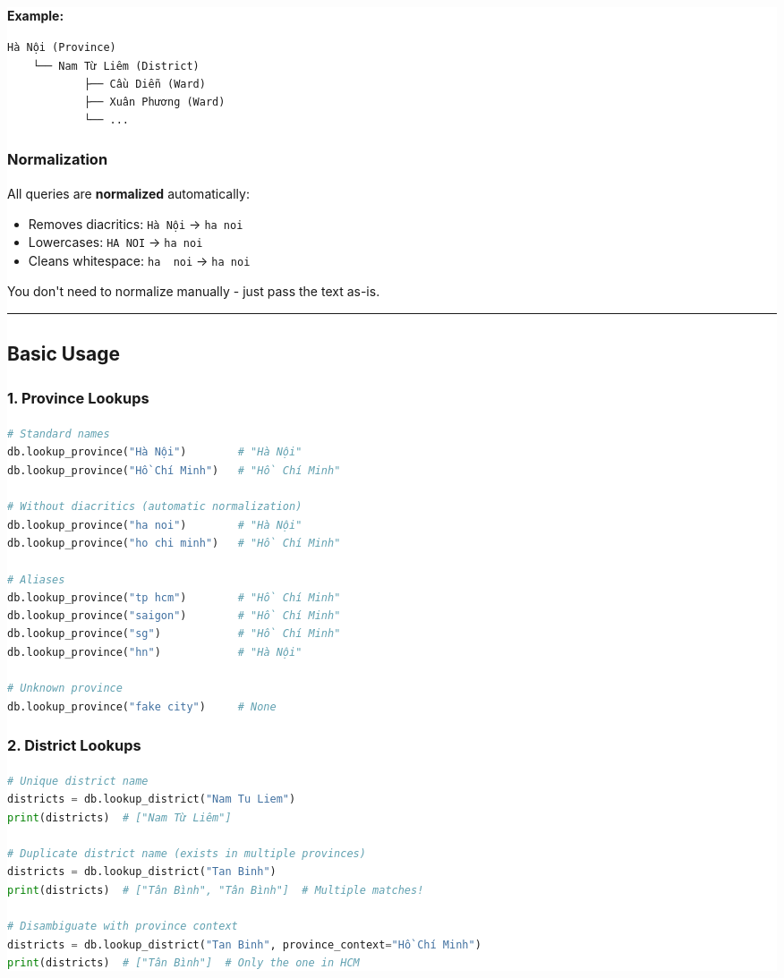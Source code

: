 **Example:**
```
Hà Nội (Province)
    └── Nam Từ Liêm (District)
            ├── Cầu Diễn (Ward)
            ├── Xuân Phương (Ward)
            └── ...
```

### **Normalization**

All queries are **normalized** automatically:
- Removes diacritics: `Hà Nội` → `ha noi`
- Lowercases: `HA NOI` → `ha noi`
- Cleans whitespace: `ha  noi` → `ha noi`

You don't need to normalize manually - just pass the text as-is.

---

## **Basic Usage**

### **1. Province Lookups**

```python
# Standard names
db.lookup_province("Hà Nội")        # "Hà Nội"
db.lookup_province("Hồ Chí Minh")   # "Hồ Chí Minh"

# Without diacritics (automatic normalization)
db.lookup_province("ha noi")        # "Hà Nội"
db.lookup_province("ho chi minh")   # "Hồ Chí Minh"

# Aliases
db.lookup_province("tp hcm")        # "Hồ Chí Minh"
db.lookup_province("saigon")        # "Hồ Chí Minh"
db.lookup_province("sg")            # "Hồ Chí Minh"
db.lookup_province("hn")            # "Hà Nội"

# Unknown province
db.lookup_province("fake city")     # None
```

### **2. District Lookups**

```python
# Unique district name
districts = db.lookup_district("Nam Tu Liem")
print(districts)  # ["Nam Từ Liêm"]

# Duplicate district name (exists in multiple provinces)
districts = db.lookup_district("Tan Binh")
print(districts)  # ["Tân Bình", "Tân Bình"]  # Multiple matches!

# Disambiguate with province context
districts = db.lookup_district("Tan Binh", province_context="Hồ Chí Minh")
print(districts)  # ["Tân Bình"]  # Only the one in HCM
```
